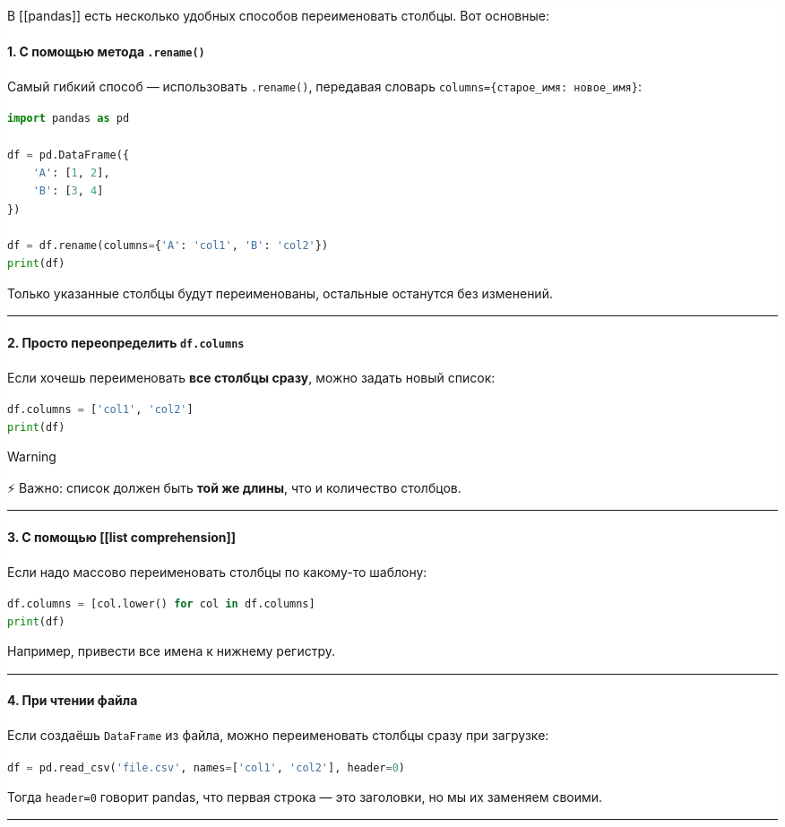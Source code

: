 В [[pandas]] есть несколько удобных способов переименовать столбцы. Вот основные:

#### 1. С помощью метода `.rename()`

Самый гибкий способ — использовать `.rename()`, передавая словарь `columns={старое_имя: новое_имя}`:

```python
import pandas as pd

df = pd.DataFrame({
    'A': [1, 2],
    'B': [3, 4]
})

df = df.rename(columns={'A': 'col1', 'B': 'col2'})
print(df)
```

Только указанные столбцы будут переименованы, остальные останутся без изменений.

---

#### 2. Просто переопределить `df.columns`

Если хочешь переименовать **все столбцы сразу**, можно задать новый список:

```python
df.columns = ['col1', 'col2']
print(df)
```

> [!warning] 
>  ⚡ Важно: список должен быть **той же длины**, что и количество столбцов.

---

#### 3. С помощью [[list comprehension]]

Если надо массово переименовать столбцы по какому-то шаблону:

```python
df.columns = [col.lower() for col in df.columns]
print(df)
```

Например, привести все имена к нижнему регистру.

---

#### 4. При чтении файла

Если создаёшь `DataFrame` из файла, можно переименовать столбцы сразу при загрузке:

```python
df = pd.read_csv('file.csv', names=['col1', 'col2'], header=0)
```

Тогда `header=0` говорит pandas, что первая строка — это заголовки, но мы их заменяем своими.

---